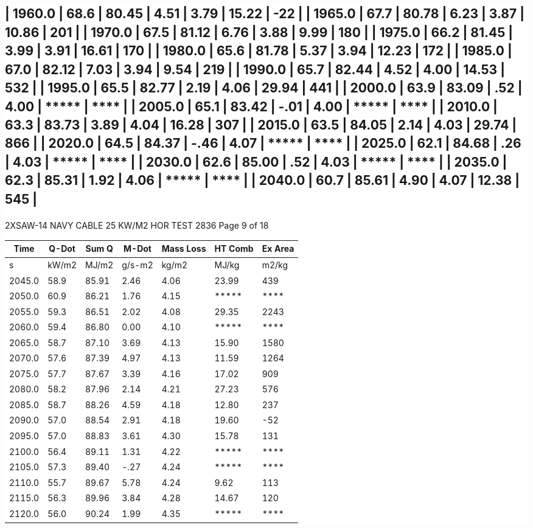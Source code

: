 | 1960.0 | 68.6 | 80.45 | 4.51 | 3.79 | 15.22 | -22 |
| 1965.0 | 67.7 | 80.78 | 6.23 | 3.87 | 10.86 | 201 |
| 1970.0 | 67.5 | 81.12 | 6.76 | 3.88 | 9.99 | 180 |
| 1975.0 | 66.2 | 81.45 | 3.99 | 3.91 | 16.61 | 170 |
| 1980.0 | 65.6 | 81.78 | 5.37 | 3.94 | 12.23 | 172 |
| 1985.0 | 67.0 | 82.12 | 7.03 | 3.94 | 9.54 | 219 |
| 1990.0 | 65.7 | 82.44 | 4.52 | 4.00 | 14.53 | 532 |
| 1995.0 | 65.5 | 82.77 | 2.19 | 4.06 | 29.94 | 441 |
| 2000.0 | 63.9 | 83.09 | .52 | 4.00 | ***** | **** |
| 2005.0 | 65.1 | 83.42 | -.01 | 4.00 | ***** | **** |
| 2010.0 | 63.3 | 83.73 | 3.89 | 4.04 | 16.28 | 307 |
| 2015.0 | 63.5 | 84.05 | 2.14 | 4.03 | 29.74 | 866 |
| 2020.0 | 64.5 | 84.37 | -.46 | 4.07 | ***** | **** |
| 2025.0 | 62.1 | 84.68 | .26 | 4.03 | ***** | **** |
| 2030.0 | 62.6 | 85.00 | .52 | 4.03 | ***** | **** |
| 2035.0 | 62.3 | 85.31 | 1.92 | 4.06 | ***** | **** |
| 2040.0 | 60.7 | 85.61 | 4.90 | 4.07 | 12.38 | 545 |
---
2XSAW-14    NAVY CABLE    25 KW/M2    HOR    TEST 2836    Page 9 of 18

| Time | Q-Dot | Sum Q | M-Dot | Mass Loss | HT Comb | Ex Area |
|------|-------|-------|-------|-----------|---------|---------|
| s | kW/m2 | MJ/m2 | g/s-m2 | kg/m2 | MJ/kg | m2/kg |
| 2045.0 | 58.9 | 85.91 | 2.46 | 4.06 | 23.99 | 439 |
| 2050.0 | 60.9 | 86.21 | 1.76 | 4.15 | ***** | **** |
| 2055.0 | 59.3 | 86.51 | 2.02 | 4.08 | 29.35 | 2243 |
| 2060.0 | 59.4 | 86.80 | 0.00 | 4.10 | ***** | **** |
| 2065.0 | 58.7 | 87.10 | 3.69 | 4.13 | 15.90 | 1580 |
| 2070.0 | 57.6 | 87.39 | 4.97 | 4.13 | 11.59 | 1264 |
| 2075.0 | 57.7 | 87.67 | 3.39 | 4.16 | 17.02 | 909 |
| 2080.0 | 58.2 | 87.96 | 2.14 | 4.21 | 27.23 | 576 |
| 2085.0 | 58.7 | 88.26 | 4.59 | 4.18 | 12.80 | 237 |
| 2090.0 | 57.0 | 88.54 | 2.91 | 4.18 | 19.60 | -52 |
| 2095.0 | 57.0 | 88.83 | 3.61 | 4.30 | 15.78 | 131 |
| 2100.0 | 56.4 | 89.11 | 1.31 | 4.22 | ***** | **** |
| 2105.0 | 57.3 | 89.40 | -.27 | 4.24 | ***** | **** |
| 2110.0 | 55.7 | 89.67 | 5.78 | 4.24 | 9.62 | 113 |
| 2115.0 | 56.3 | 89.96 | 3.84 | 4.28 | 14.67 | 120 |
| 2120.0 | 56.0 | 90.24 | 1.99 | 4.35 | ***** | **** |
